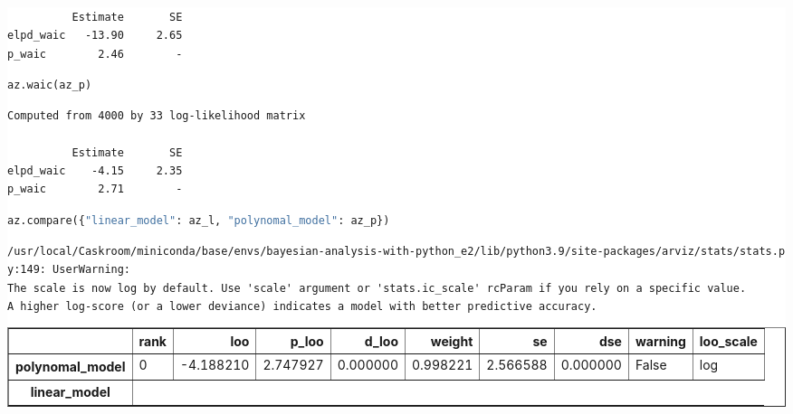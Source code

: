               Estimate       SE
    elpd_waic   -13.90     2.65
    p_waic        2.46        -

```python
az.waic(az_p)
```

    Computed from 4000 by 33 log-likelihood matrix
    
              Estimate       SE
    elpd_waic    -4.15     2.35
    p_waic        2.71        -

```python
az.compare({"linear_model": az_l, "polynomal_model": az_p})
```

    /usr/local/Caskroom/miniconda/base/envs/bayesian-analysis-with-python_e2/lib/python3.9/site-packages/arviz/stats/stats.py:149: UserWarning: 
    The scale is now log by default. Use 'scale' argument or 'stats.ic_scale' rcParam if you rely on a specific value.
    A higher log-score (or a lower deviance) indicates a model with better predictive accuracy.

<div>
<style scoped>
    .dataframe tbody tr th:only-of-type {
        vertical-align: middle;
    }

    .dataframe tbody tr th {
        vertical-align: top;
    }

    .dataframe thead th {
        text-align: right;
    }
</style>
<table border="1" class="dataframe">
  <thead>
    <tr style="text-align: right;">
      <th></th>
      <th>rank</th>
      <th>loo</th>
      <th>p_loo</th>
      <th>d_loo</th>
      <th>weight</th>
      <th>se</th>
      <th>dse</th>
      <th>warning</th>
      <th>loo_scale</th>
    </tr>
  </thead>
  <tbody>
    <tr>
      <th>polynomal_model</th>
      <td>0</td>
      <td>-4.188210</td>
      <td>2.747927</td>
      <td>0.000000</td>
      <td>0.998221</td>
      <td>2.566588</td>
      <td>0.000000</td>
      <td>False</td>
      <td>log</td>
    </tr>
    <tr>
      <th>linear_model</th>